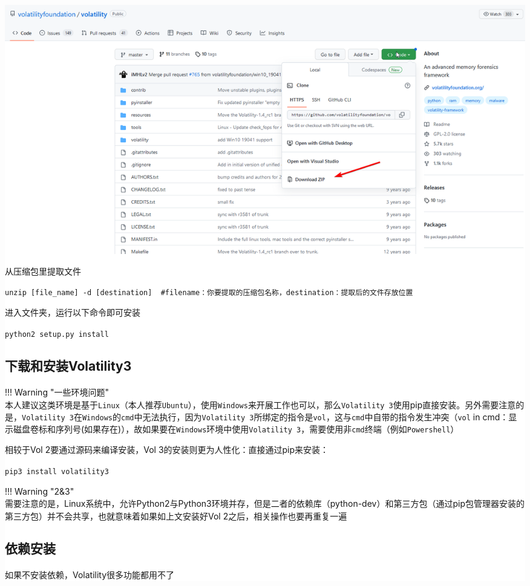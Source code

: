 ![Untitled](./images/memory/Untitled-1689516671722-4.png)

从压缩包里提取文件

```
unzip [file_name] -d [destination]  #filename：你要提取的压缩包名称，destination：提取后的文件存放位置
```

进入文件夹，运行以下命令即可安装

```
python2 setup.py install
```

## 下载和安装Volatility3

!!! Warning "一些环境问题"   
    本人建议这类环境是基于`Linux`（本人推荐`Ubuntu`），使用`Windows`来开展工作也可以，那么`Volatility 3`使用pip直接安装。另外需要注意的是，`Volatility 3`在`Windows`的`cmd`中无法执行，因为`Volatility 3`所绑定的指令是`vol`，这与`cmd`中自带的指令发生冲突（`vol` in cmd：显示磁盘卷标和序列号(如果存在)），故如果要在`Windows`环境中使用`Volatility 3`，需要使用非`cmd`终端（例如`Powershell`）

相较于Vol 2要通过源码来编译安装，Vol 3的安装则更为人性化：直接通过pip来安装：

```shell
pip3 install volatility3
```

!!! Warning "2&3"   
    需要注意的是，Linux系统中，允许Python2与Python3环境并存，但是二者的依赖库（python-dev）和第三方包（通过pip包管理器安装的第三方包）并不会共享，也就意味着如果如上文安装好Vol 2之后，相关操作也要再重复一遍    

## 依赖安装

如果不安装依赖，Volatility很多功能都用不了
